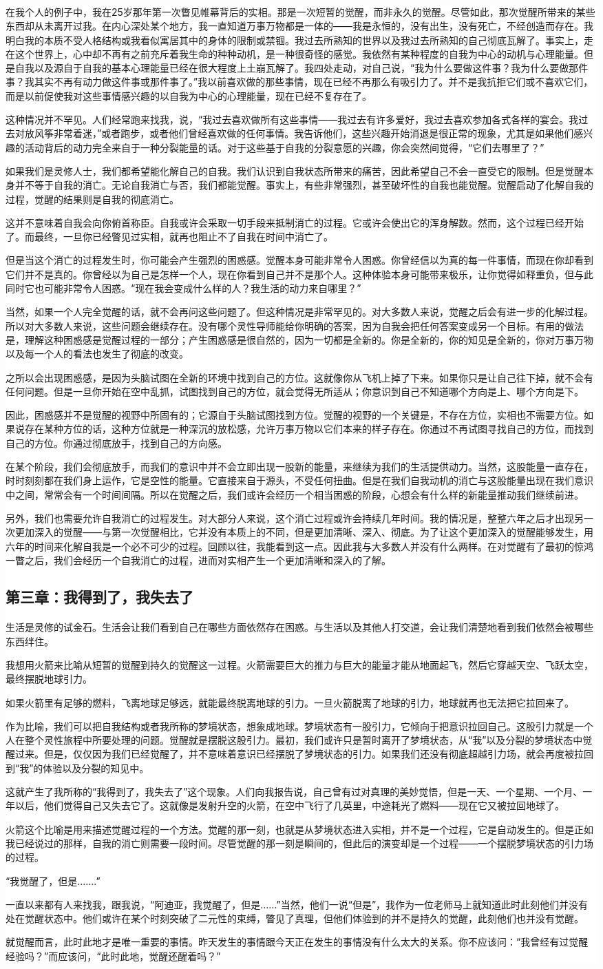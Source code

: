 在我个人的例子中，我在25岁那年第一次瞥见帷幕背后的实相。那是一次短暂的觉醒，而非永久的觉醒。尽管如此，那次觉醒所带来的某些东西却从未离开过我。在内心深处某个地方，我一直知道万事万物都是一体的——我是永恒的，没有出生，没有死亡，不经创造而存在。我明白我的本质不受人格结构或我看似寓居其中的身体的限制或禁锢。我过去所熟知的世界以及我过去所熟知的自己彻底瓦解了。事实上，走在这个世界上，心中却不再有之前充斥着我生命的种种动机，是一种很奇怪的感觉。我依然有某种程度的自我为中心的动机与心理能量。但是自我以及源自于自我的基本心理能量已经在很大程度上土崩瓦解了。我四处走动，对自己说，“我为什么要做这件事？我为什么要做那件事？我其实不再有动力做这件事或那件事了。”我以前喜欢做的那些事情，现在已经不再那么有吸引力了。并不是我抗拒它们或不喜欢它们，而是以前促使我对这些事情感兴趣的以自我为中心的心理能量，现在已经不复存在了。

这种情况并不罕见。人们经常跑来找我，说，“我过去喜欢做所有这些事情——我过去有许多爱好，我过去喜欢参加各式各样的宴会。我过去对放风筝非常着迷，”或者跑步，或者他们曾经喜欢做的任何事情。我告诉他们，这些兴趣开始消退是很正常的现象，尤其是如果他们感兴趣的活动背后的动力完全来自于一种分裂能量的话。对于这些基于自我的分裂意愿的兴趣，你会突然间觉得，“它们去哪里了？”

如果我们是灵修人士，我们都希望能化解自己的自我。我们认识到自我状态所带来的痛苦，因此希望自己不会一直受它的限制。但是觉醒本身并不等于自我的消亡。无论自我消亡与否，我们都能觉醒。事实上，有些非常强烈，甚至破坏性的自我也能觉醒。觉醒启动了化解自我的过程，觉醒的结果则是自我的彻底消亡。

这并不意味着自我会向你俯首称臣。自我或许会采取一切手段来抵制消亡的过程。它或许会使出它的浑身解数。然而，这个过程已经开始了。而最终，一旦你已经瞥见过实相，就再也阻止不了自我在时间中消亡了。

但是当这个消亡的过程发生时，你可能会产生强烈的困惑感。觉醒本身可能非常令人困惑。你曾经信以为真的每一件事情，而现在你却看到它们并不是真的。你曾经以为自己是怎样一个人，现在你看到自己并不是那个人。这种体验本身可能带来极乐，让你觉得如释重负，但与此同时它也可能非常令人困惑。“现在我会变成什么样的人？我生活的动力来自哪里？”

当然，如果一个人完全觉醒的话，就不会再问这些问题了。但这种情况是非常罕见的。对大多数人来说，觉醒之后会有进一步的化解过程。所以对大多数人来说，这些问题会继续存在。没有哪个灵性导师能给你明确的答案，因为自我会把任何答案变成另一个目标。有用的做法是，理解这种困惑感是觉醒过程的一部分；产生困惑感是很自然的，因为一切都是全新的。你是全新的，你的知见是全新的，你对万事万物以及每一个人的看法也发生了彻底的改变。

之所以会出现困惑感，是因为头脑试图在全新的环境中找到自己的方位。这就像你从飞机上掉了下来。如果你只是让自己往下掉，就不会有任何问题。但是一旦你开始在空中乱抓，试图找到自己的方位，就会觉得无所适从；你意识到自己不知道哪个方向是上、哪个方向是下。

因此，困惑感并不是觉醒的视野中所固有的；它源自于头脑试图找到方位。觉醒的视野的一个关键是，不存在方位，实相也不需要方位。如果说存在某种方位的话，这种方位就是一种深沉的放松感，允许万事万物以它们本来的样子存在。你通过不再试图寻找自己的方位，而找到自己的方位。你通过彻底放手，找到自己的方向感。

在某个阶段，我们会彻底放手，而我们的意识中并不会立即出现一股新的能量，来继续为我们的生活提供动力。当然，这股能量一直存在，时时刻刻都在我们身上运作，它是空性的能量。它直接来自于源头，不受任何扭曲。但是在我们自我动机的消亡与这股能量出现在我们意识中之间，常常会有一个时间间隔。所以在觉醒之后，我们或许会经历一个相当困惑的阶段，心想会有什么样的新能量推动我们继续前进。

另外，我们也需要允许自我消亡的过程发生。对大部分人来说，这个消亡过程或许会持续几年时间。我的情况是，整整六年之后才出现另一次更加深入的觉醒——与第一次觉醒相比，它并没有本质上的不同，但是更加清晰、深入、彻底。为了让这个更加深入的觉醒能够发生，用六年的时间来化解自我是一个必不可少的过程。回顾以往，我能看到这一点。因此我与大多数人并没有什么两样。在对觉醒有了最初的惊鸿一瞥之后，我们会经历一个自我消亡的过程，进而对实相产生一个更加清晰和深入的了解。

## 第三章：我得到了，我失去了

生活是灵修的试金石。生活会让我们看到自己在哪些方面依然存在困惑。与生活以及其他人打交道，会让我们清楚地看到我们依然会被哪些东西绊住。

我想用火箭来比喻从短暂的觉醒到持久的觉醒这一过程。火箭需要巨大的推力与巨大的能量才能从地面起飞，然后它穿越天空、飞跃太空，最终摆脱地球引力。

如果火箭里有足够的燃料，飞离地球足够远，就能最终脱离地球的引力。一旦火箭脱离了地球的引力，地球就再也无法把它拉回来了。

作为比喻，我们可以把自我结构或者我所称的梦境状态，想象成地球。梦境状态有一股引力，它倾向于把意识拉回自己。这股引力就是一个人在整个灵性旅程中所要处理的问题。觉醒就是摆脱这股引力。最初，我们或许只是暂时离开了梦境状态，从“我”以及分裂的梦境状态中觉醒过来。但是，仅仅因为我们已经觉醒了，并不意味着意识已经摆脱了梦境状态的引力。如果我们还没有彻底超越引力场，就会再度被拉回到“我”的体验以及分裂的知见中。

这就产生了我所称的“我得到了，我失去了”这个现象。人们向我报告说，自己曾有过对真理的美妙觉悟，但是一天、一个星期、一个月、一年以后，他们觉得自己又失去它了。这就像是发射升空的火箭，在空中飞行了几英里，中途耗光了燃料——现在它又被拉回地球了。

火箭这个比喻是用来描述觉醒过程的一个方法。觉醒的那一刻，也就是从梦境状态进入实相，并不是一个过程，它是自动发生的。但是正如我已经说过的那样，自我的消亡则需要一段时间。尽管觉醒的那一刻是瞬间的，但此后的演变却是一个过程——一个摆脱梦境状态的引力场的过程。

“我觉醒了，但是…….”

一直以来都有人来找我，跟我说，“阿迪亚，我觉醒了，但是……”当然，他们一说“但是”，我作为一位老师马上就知道此时此刻他们并没有处在觉醒状态中。他们或许在某个时刻突破了二元性的束缚，瞥见了真理，但他们体验到的并不是持久的觉醒，此刻他们也并没有觉醒。

就觉醒而言，此时此地才是唯一重要的事情。昨天发生的事情跟今天正在发生的事情没有什么太大的关系。你不应该问：“我曾经有过觉醒经验吗？”而应该问，“此时此地，觉醒还醒着吗？”
